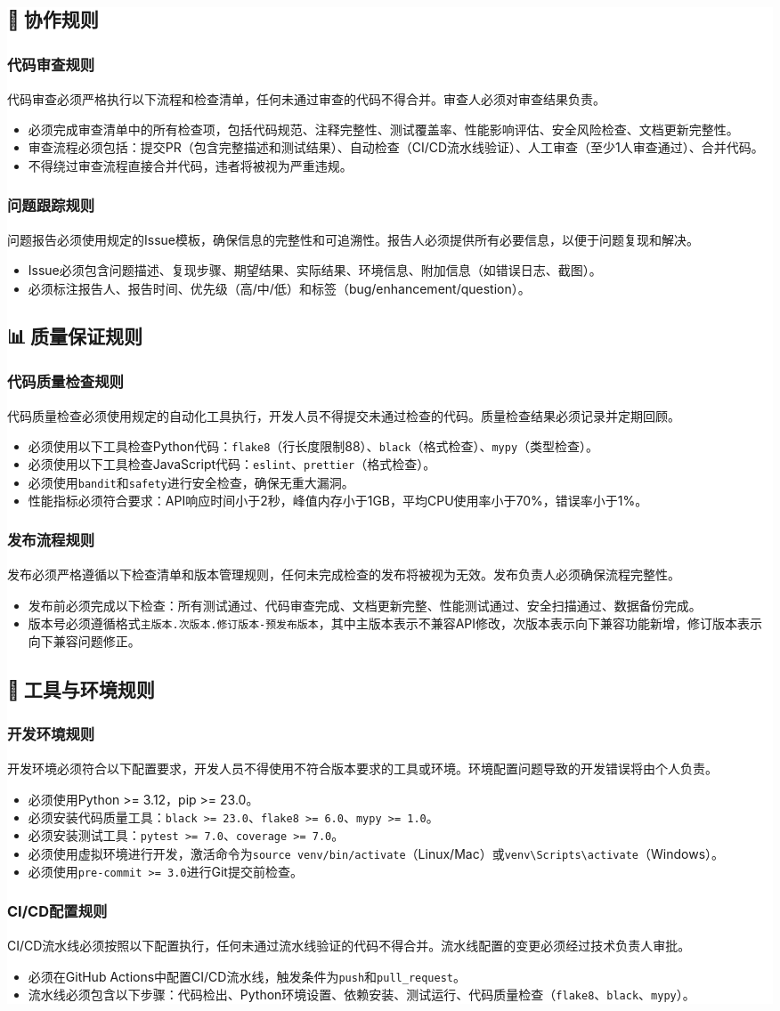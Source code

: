 ## 👥 协作规则

### 代码审查规则

代码审查必须严格执行以下流程和检查清单，任何未通过审查的代码不得合并。审查人必须对审查结果负责。

- 必须完成审查清单中的所有检查项，包括代码规范、注释完整性、测试覆盖率、性能影响评估、安全风险检查、文档更新完整性。
- 审查流程必须包括：提交PR（包含完整描述和测试结果）、自动检查（CI/CD流水线验证）、人工审查（至少1人审查通过）、合并代码。
- 不得绕过审查流程直接合并代码，违者将被视为严重违规。

### 问题跟踪规则

问题报告必须使用规定的Issue模板，确保信息的完整性和可追溯性。报告人必须提供所有必要信息，以便于问题复现和解决。

- Issue必须包含问题描述、复现步骤、期望结果、实际结果、环境信息、附加信息（如错误日志、截图）。
- 必须标注报告人、报告时间、优先级（高/中/低）和标签（bug/enhancement/question）。

## 📊 质量保证规则

### 代码质量检查规则

代码质量检查必须使用规定的自动化工具执行，开发人员不得提交未通过检查的代码。质量检查结果必须记录并定期回顾。

- 必须使用以下工具检查Python代码：`flake8`（行长度限制88）、`black`（格式检查）、`mypy`（类型检查）。
- 必须使用以下工具检查JavaScript代码：`eslint`、`prettier`（格式检查）。
- 必须使用`bandit`和`safety`进行安全检查，确保无重大漏洞。
- 性能指标必须符合要求：API响应时间小于2秒，峰值内存小于1GB，平均CPU使用率小于70%，错误率小于1%。

### 发布流程规则

发布必须严格遵循以下检查清单和版本管理规则，任何未完成检查的发布将被视为无效。发布负责人必须确保流程完整性。

- 发布前必须完成以下检查：所有测试通过、代码审查完成、文档更新完整、性能测试通过、安全扫描通过、数据备份完成。
- 版本号必须遵循格式`主版本.次版本.修订版本-预发布版本`，其中主版本表示不兼容API修改，次版本表示向下兼容功能新增，修订版本表示向下兼容问题修正。

## 🔧 工具与环境规则

### 开发环境规则

开发环境必须符合以下配置要求，开发人员不得使用不符合版本要求的工具或环境。环境配置问题导致的开发错误将由个人负责。

- 必须使用Python >= 3.12，pip >= 23.0。
- 必须安装代码质量工具：`black >= 23.0`、`flake8 >= 6.0`、`mypy >= 1.0`。
- 必须安装测试工具：`pytest >= 7.0`、`coverage >= 7.0`。
- 必须使用虚拟环境进行开发，激活命令为`source venv/bin/activate`（Linux/Mac）或`venv\Scripts\activate`（Windows）。
- 必须使用`pre-commit >= 3.0`进行Git提交前检查。

### CI/CD配置规则

CI/CD流水线必须按照以下配置执行，任何未通过流水线验证的代码不得合并。流水线配置的变更必须经过技术负责人审批。

- 必须在GitHub Actions中配置CI/CD流水线，触发条件为`push`和`pull_request`。
- 流水线必须包含以下步骤：代码检出、Python环境设置、依赖安装、测试运行、代码质量检查（`flake8`、`black`、`mypy`）。
